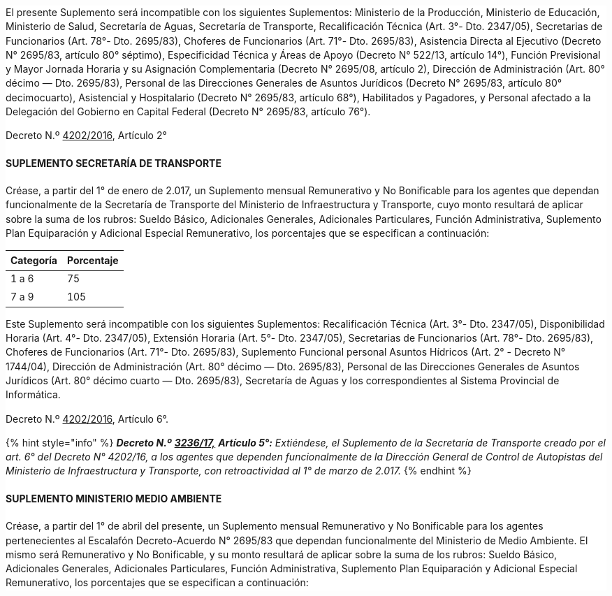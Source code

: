 El presente Suplemento será incompatible con los siguientes Suplementos: Ministerio de la Producción, Ministerio de Educación, Ministerio de Salud, Secretaría de Aguas, Secretaría de Transporte, Recalificación Técnica (Art. 3°- Dto. 2347/05), Secretarias de Funcionarios (Art. 78°- Dto. 2695/83), Choferes de Funcionarios (Art. 71°- Dto. 2695/83), Asistencia Directa al Ejecutivo (Decreto N° 2695/83, artículo 80° séptimo), Especificidad Técnica y Áreas de Apoyo (Decreto N° 522/13, artículo 14°), Función Previsional y Mayor Jornada Horaria y su Asignación Complementaria (Decreto N° 2695/08, artículo 2), Dirección de Administración (Art. 80° décimo — Dto. 2695/83), Personal de las Direcciones Generales de Asuntos Jurídicos (Decreto N° 2695/83, artículo 80° decimocuarto), Asistencial y Hospitalario (Decreto N° 2695/83, artículo 68°), Habilitados y Pagadores, y Personal afectado a la Delegación del Gobierno en Capital Federal (Decreto N° 2695/83, artículo 76°).

Decreto N.º [4202/2016](https://drive.google.com/file/d/1XExXLWOgYB-exZ12xfi1CGXXOU2OqG1Y/view?usp=sharing), Artículo 2°

#### **SUPLEMENTO SECRETARÍA DE TRANSPORTE**

Créase, a partir del 1° de enero de 2.017, un Suplemento mensual Remunerativo y No Bonificable para los agentes que dependan funcionalmente de la Secretaría de Transporte del Ministerio de Infraestructura y Transporte, cuyo monto resultará de aplicar sobre la suma de los rubros: Sueldo Básico, Adicionales Generales, Adicionales Particulares, Función Administrativa, Suplemento Plan Equiparación y Adicional Especial Remunerativo, los porcentajes que se especifican a continuación:

| Categoría | Porcentaje |
| --------- | ---------- |
| 1 a 6     | 75         |
| 7 a 9     | 105        |

Este Suplemento será incompatible con los siguientes Suplementos: Recalificación Técnica (Art. 3°- Dto. 2347/05), Disponibilidad Horaria (Art. 4°- Dto. 2347/05), Extensión Horaria (Art. 5°- Dto. 2347/05), Secretarias de Funcionarios (Art. 78°- Dto. 2695/83), Choferes de Funcionarios (Art. 71°- Dto. 2695/83), Suplemento Funcional personal Asuntos Hídricos (Art. 2° - Decreto N° 1744/04), Dirección de Administración (Art. 80° décimo — Dto. 2695/83), Personal de las Direcciones Generales de Asuntos Jurídicos (Art. 80° décimo cuarto — Dto. 2695/83), Secretaría de Aguas y los correspondientes al Sistema Provincial de Informática.

Decreto N.º [4202/2016](https://drive.google.com/file/d/1XExXLWOgYB-exZ12xfi1CGXXOU2OqG1Y/view?usp=sharing), Artículo 6°.

{% hint style="info" %}
_**Decreto N.º**_ [_**3236/17,**_](https://drive.google.com/file/d/1Sv38cphFtrHqnYlwu\_441-bAw1Zyslm0/view?usp=sharing) _**Artículo 5°:**_ _Extiéndese, el Suplemento de la Secretaría de Transporte creado por el art. 6° del Decreto N° 4202/16, a los agentes que dependen funcionalmente de la Dirección General de Control de Autopistas del Ministerio de Infraestructura y Transporte, con retroactividad al 1° de marzo de 2.017._
{% endhint %}

#### **SUPLEMENTO MINISTERIO MEDIO AMBIENTE**

Créase, a partir del 1° de abril del presente, un Suplemento mensual Remunerativo y No Bonificable para los agentes pertenecientes al Escalafón Decreto-Acuerdo N° 2695/83 que dependan funcionalmente del Ministerio de Medio Ambiente. El mismo será Remunerativo y No Bonificable, y su monto resultará de aplicar sobre la suma de los rubros: Sueldo Básico, Adicionales Generales, Adicionales Particulares, Función Administrativa, Suplemento Plan Equiparación y Adicional Especial Remunerativo, los porcentajes que se especifican a continuación:
